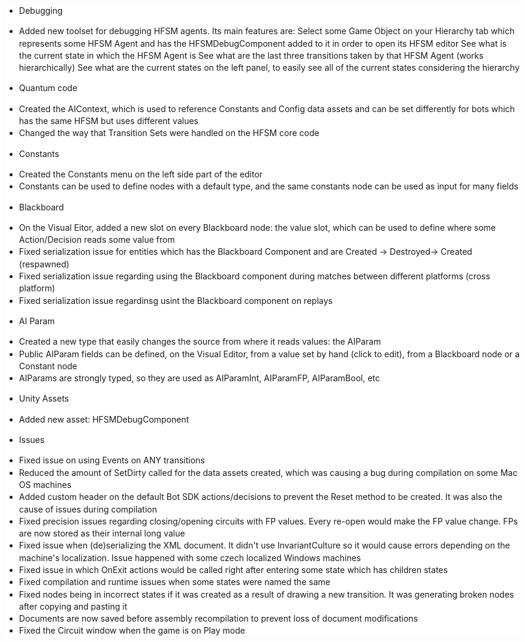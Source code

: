 * Debugging
- Added new toolset for debugging HFSM agents. Its main features are:
Select some Game Object on your Hierarchy tab which represents some HFSM Agent and has the HFSMDebugComponent added to it in order to open its HFSM editor
See what is the current state in which the HFSM Agent is
See what are the last three transitions taken by that HFSM Agent (works hierarchically)
See what are the current states on the left panel, to easily see all of the current states considering the hierarchy
 
* Quantum code
- Created the AIContext, which is used to reference Constants and Config data assets and can be set differently for bots which has the same HFSM but uses different values
- Changed the way that Transition Sets were handled on the HFSM core code
 
* Constants
- Created the Constants menu on the left side part of the editor
- Constants can be used to define nodes with a default type, and the same constants node can be used as input for many fields
 
* Blackboard
- On the Visual Eitor, added a new slot on every Blackboard node: the value slot, which can be used to define where some Action/Decision reads some value from
- Fixed serialization issue for entities which has the Blackboard Component and are Created -> Destroyed-> Created (respawned)
- Fixed serialization issue regarding using the Blackboard component during matches between different platforms (cross platform)
- Fixed serialization issue regardinsg usint the Blackboard component on replays
 
* AI Param
- Created a new type that easily changes the source from where it reads values: the AIParam
- Public AIParam fields can be defined, on the Visual Editor, from a value set by hand (click to edit), from a Blackboard node or a Constant node
- AIParams are strongly typed, so they are used as AIParamInt, AIParamFP, AIParamBool, etc
 
* Unity Assets
- Added new asset: HFSMDebugComponent
 
* Issues
- Fixed issue on using Events on ANY transitions
- Reduced the amount of SetDirty called for the data assets created, which was causing a bug during compilation on some Mac OS machines
- Added custom header on the default Bot SDK actions/decisions to prevent the Reset method to be created. It was also the cause of issues during compilation
- Fixed precision issues regarding closing/opening circuits with FP values. Every re-open would make the FP value change. FPs are now stored as their internal long value
- Fixed issue when (de)serializing the XML document. It didn't use InvariantCulture so it would cause errors depending on the machine's localization. Issue happened with some czech localized Windows machines 
- Fixed issue in which OnExit actions would be called right after entering some state which has children states
- Fixed compilation and runtime issues when some states were named the same
- Fixed nodes being in incorrect states if it was created as a result of drawing a new transition. It was generating broken nodes after copying and pasting it
- Documents are now saved before assembly recompilation to prevent loss of document modifications
- Fixed the Circuit window when the game is on Play mode
 